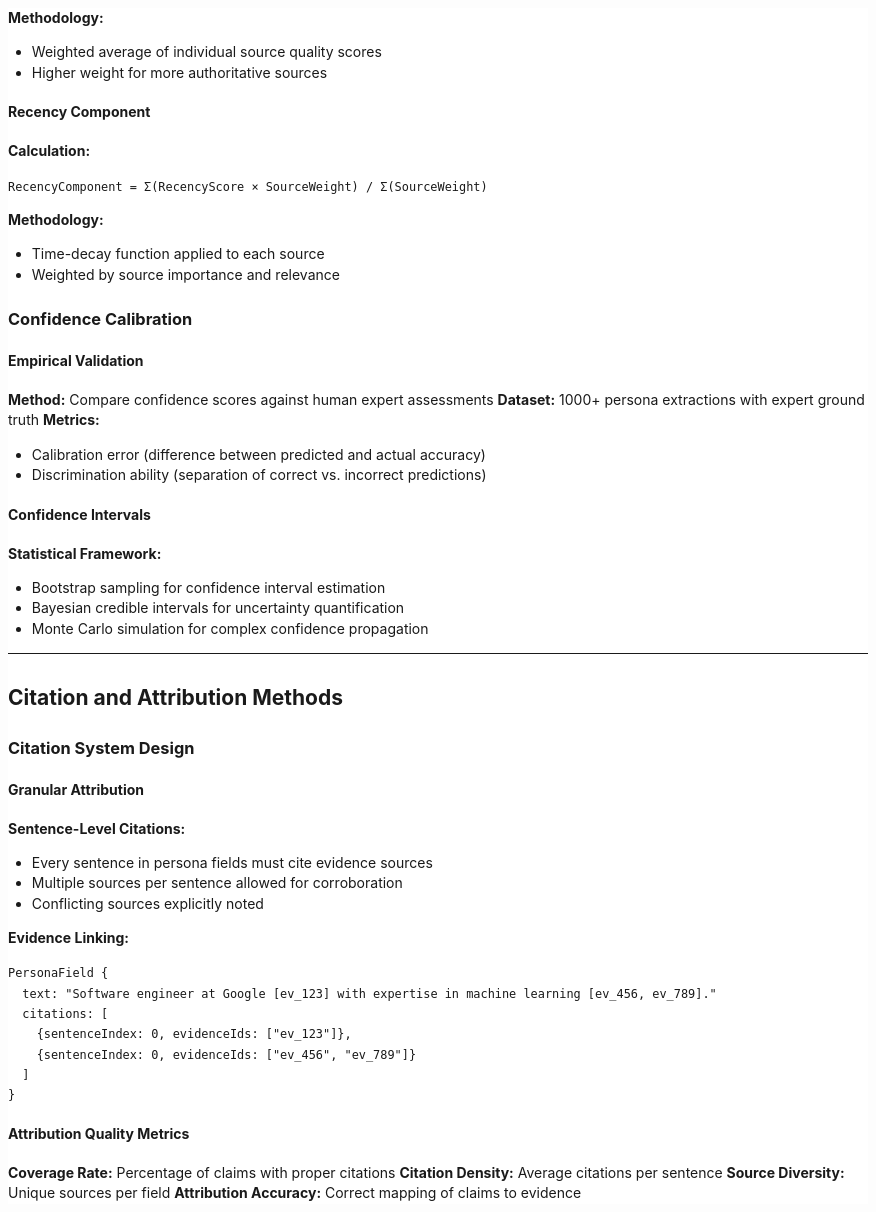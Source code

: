 **Methodology:**
- Weighted average of individual source quality scores
- Higher weight for more authoritative sources

#### Recency Component
**Calculation:**
```
RecencyComponent = Σ(RecencyScore × SourceWeight) / Σ(SourceWeight)
```

**Methodology:**
- Time-decay function applied to each source
- Weighted by source importance and relevance

### Confidence Calibration

#### Empirical Validation
**Method:** Compare confidence scores against human expert assessments
**Dataset:** 1000+ persona extractions with expert ground truth
**Metrics:** 
- Calibration error (difference between predicted and actual accuracy)
- Discrimination ability (separation of correct vs. incorrect predictions)

#### Confidence Intervals
**Statistical Framework:**
- Bootstrap sampling for confidence interval estimation
- Bayesian credible intervals for uncertainty quantification
- Monte Carlo simulation for complex confidence propagation

---

## Citation and Attribution Methods

### Citation System Design

#### Granular Attribution
**Sentence-Level Citations:**
- Every sentence in persona fields must cite evidence sources
- Multiple sources per sentence allowed for corroboration
- Conflicting sources explicitly noted

**Evidence Linking:**
```
PersonaField {
  text: "Software engineer at Google [ev_123] with expertise in machine learning [ev_456, ev_789]."
  citations: [
    {sentenceIndex: 0, evidenceIds: ["ev_123"]},
    {sentenceIndex: 0, evidenceIds: ["ev_456", "ev_789"]}
  ]
}
```

#### Attribution Quality Metrics
**Coverage Rate:** Percentage of claims with proper citations
**Citation Density:** Average citations per sentence
**Source Diversity:** Unique sources per field
**Attribution Accuracy:** Correct mapping of claims to evidence
